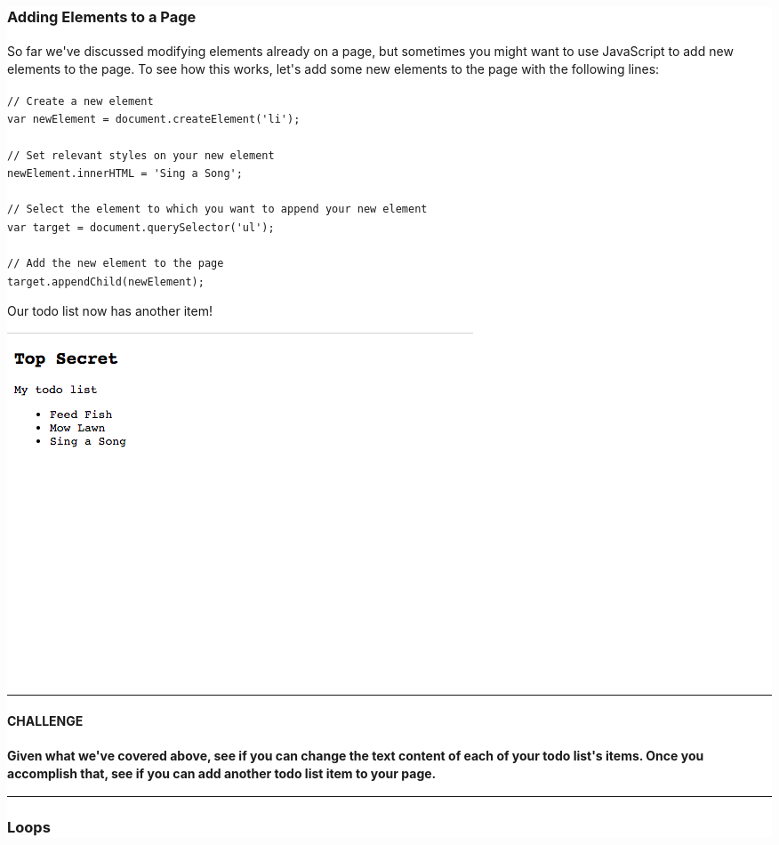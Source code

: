 ### Adding Elements to a Page

So far we've discussed modifying elements already on a page, but sometimes you might want to use JavaScript to add new elements to the page. To see how this works, let's add some new elements to the page with the following lines:

```
// Create a new element
var newElement = document.createElement('li');

// Set relevant styles on your new element
newElement.innerHTML = 'Sing a Song';

// Select the element to which you want to append your new element
var target = document.querySelector('ul');

// Add the new element to the page
target.appendChild(newElement);
```

Our todo list now has another item!

![Event Object](./images/updated-todo-list.png)

***

#### CHALLENGE
<b>Given what we've covered above, see if you can change the text content of each of your todo list's items. Once you accomplish that, see if you can add another todo list item to your page.</b>

***

### Loops
